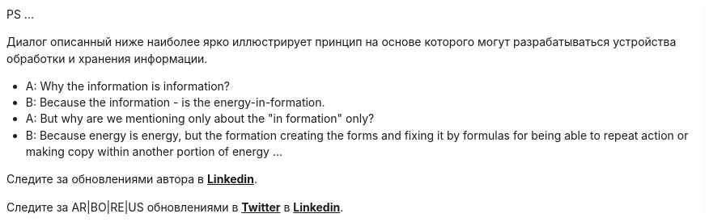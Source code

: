 PS ...

Диалог описанный ниже наиболее ярко иллюстрирует принцип на основе которого могут разрабатываться устройства обработки и хранения информации.

* A: Why the information is information?
* B: Because the information - is the energy-in-formation.
* A: But why are we mentioning only about the "in formation" only?
* B: Because energy is energy, but the formation creating the forms and fixing it by formulas for being able to repeat action or making copy within another portion of energy ...

Следите за обновлениями автора в [**Linkedin**](https://www.linkedin.com/in/alexandr-kirilov-3365b992/).

Следите за AR|BO|RE|US обновлениями в [**Twitter**](https://twitter.com/ArboreusSystems) в [**Linkedin**](www.linkedin.com/company/arboreus-systems/).

